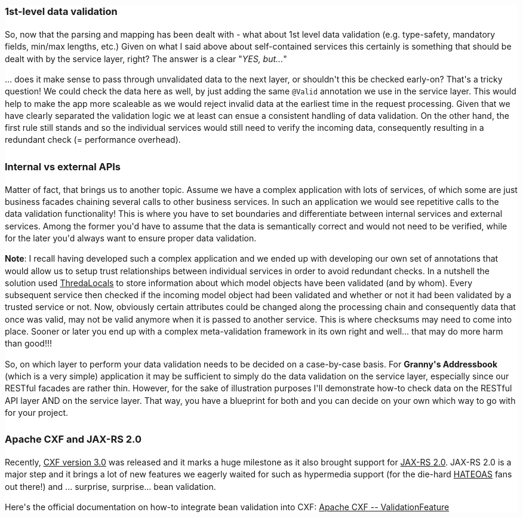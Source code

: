 ### 1st-level data validation

So, now that the parsing and mapping has been dealt with - what about 1st level data validation (e.g. type-safety, mandatory fields, min/max lengths, etc.) Given on what I said above about self-contained services this certainly is something that should be dealt with by the service layer, right? The answer is a clear "_YES, but..._"

... does it make sense to pass through unvalidated data to the next layer, or shouldn't this be checked early-on? That's a tricky question! We could check the data here as well, by just adding the same `@Valid` annotation we use in the service layer. This would help to make the app more scaleable as we would reject invalid data at the earliest time in the request processing. Given that we have clearly separated the validation logic we at least can ensue a consistent handling of data validation. On the other hand, the first rule still stands and so the individual services would still need to verify the incoming data, consequently resulting in a redundant check (= performance overhead).

### Internal vs external APIs

Matter of fact, that brings us to another topic. Assume we have a complex application with lots of services, of which some are just business facades chaining several calls to other business services. In such an application we would see repetitive calls to the data validation functionality! This is where you have to set boundaries and differentiate between internal services and external services. Among the former you'd have to assume that the data is semantically correct and would not need to be verified, while for the later you'd always want to ensure proper data validation.

**Note**: I recall having developed such a complex application and we ended up with developing our own set of annotations that would allow us to setup trust relationships between individual services in order to avoid redundant checks. In a nutshell the solution used [ThredaLocals](http://java.dzone.com/articles/java-thread-local-%E2%80%93-how-use) to store information about which model objects have been validated (and by whom). Every subsequent service then checked if the incoming model object had been validated and whether or not it had been validated by a trusted service or not. Now, obviously certain attributes could be changed along the processing chain and consequently data that once was valid, may not be valid anymore when it is passed to another service. This is where checksums may need to come into place. Sooner or later you end up with a complex meta-validation framework in its own right and well... that may do more harm than good!!!

So, on which layer to perform your data validation needs to be decided on a case-by-case basis. For **Granny's Addressbook** (which is a very simple) application it may be sufficient to simply do the data validation on the service layer, especially since our RESTful facades are rather thin. However, for the sake of illustration purposes I'll demonstrate how-to check data on the RESTful API layer AND on the service layer. That way, you have a blueprint for both and you can decide on your own which way to go with for your project.

### Apache CXF and JAX-RS 2.0

Recently, [CXF version 3.0](http://cxf.apache.org/docs/30-migration-guide.html) was released and it marks a huge milestone as it also brought support for [JAX-RS 2.0](https://jcp.org/aboutJava/communityprocess/final/jsr339/index.html). JAX-RS 2.0 is a major step and it brings a lot of new features we eagerly waited for such as hypermedia support (for the die-hard [HATEOAS](http://en.wikipedia.org/wiki/HATEOAS) fans out there!) and ... surprise, surprise... bean validation.

Here's the official documentation on how-to integrate bean validation into CXF: [Apache CXF -- ValidationFeature ](http://cxf.apache.org/docs/validationfeature.html "http://cxf.apache.org/docs/validationfeature.html")
